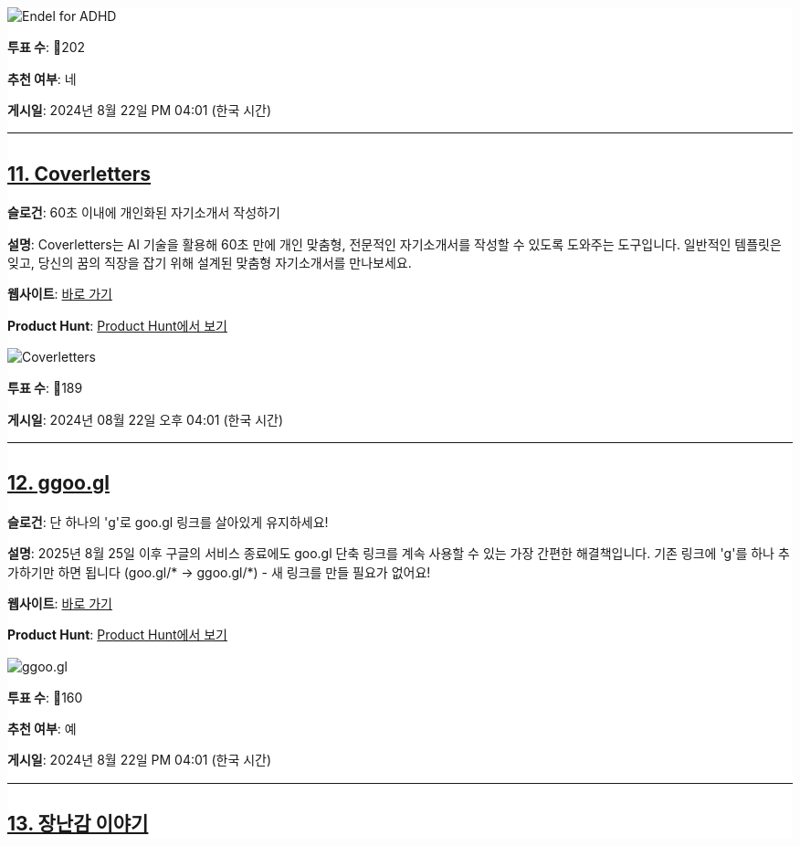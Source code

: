 ![Endel for ADHD](https://ph-files.imgix.net/e4de970b-3370-41f1-9fa5-4cc14d19a4d1.png?auto=format&fit=crop&frame=1&h=512&w=1024)

**투표 수**: 🔺202

**추천 여부**: 네

**게시일**: 2024년 8월 22일 PM 04:01 (한국 시간)

---
## [11. Coverletters](https://www.producthunt.com/posts/coverletters?utm_campaign=producthunt-api&utm_medium=api-v2&utm_source=Application%3A+genexis+%28ID%3A+133272%29)

**슬로건**: 60초 이내에 개인화된 자기소개서 작성하기

**설명**: Coverletters는 AI 기술을 활용해 60초 만에 개인 맞춤형, 전문적인 자기소개서를 작성할 수 있도록 도와주는 도구입니다. 일반적인 템플릿은 잊고, 당신의 꿈의 직장을 잡기 위해 설계된 맞춤형 자기소개서를 만나보세요.

**웹사이트**: [바로 가기](https://www.producthunt.com/r/RJE7EQ3KOS2LN6?utm_campaign=producthunt-api&utm_medium=api-v2&utm_source=Application%3A+genexis+%28ID%3A+133272%29)

**Product Hunt**: [Product Hunt에서 보기](https://www.producthunt.com/posts/coverletters?utm_campaign=producthunt-api&utm_medium=api-v2&utm_source=Application%3A+genexis+%28ID%3A+133272%29)

![Coverletters](https://ph-files.imgix.net/440434d1-50e7-492c-9aa0-d168bea2581d.png?auto=format&fit=crop&frame=1&h=512&w=1024)

**투표 수**: 🔺189

**게시일**: 2024년 08월 22일 오후 04:01 (한국 시간)

---
## [12. ggoo.gl](https://www.producthunt.com/posts/ggoo-gl?utm_campaign=producthunt-api&utm_medium=api-v2&utm_source=Application%3A+genexis+%28ID%3A+133272%29)

**슬로건**: 단 하나의 'g'로 goo.gl 링크를 살아있게 유지하세요!

**설명**: 2025년 8월 25일 이후 구글의 서비스 종료에도 goo.gl 단축 링크를 계속 사용할 수 있는 가장 간편한 해결책입니다. 기존 링크에 'g'를 하나 추가하기만 하면 됩니다 (goo.gl/* → ggoo.gl/*) - 새 링크를 만들 필요가 없어요!

**웹사이트**: [바로 가기](https://www.producthunt.com/r/APBMWQAB6GK6VU?utm_campaign=producthunt-api&utm_medium=api-v2&utm_source=Application%3A+genexis+%28ID%3A+133272%29)

**Product Hunt**: [Product Hunt에서 보기](https://www.producthunt.com/posts/ggoo-gl?utm_campaign=producthunt-api&utm_medium=api-v2&utm_source=Application%3A+genexis+%28ID%3A+133272%29)


![ggoo.gl](https://ph-files.imgix.net/56223fbe-c749-499c-8f85-6289ea514290.png?auto=format&fit=crop&frame=1&h=512&w=1024)


**투표 수**: 🔺160

**추천 여부**: 예

**게시일**: 2024년 8월 22일 PM 04:01 (한국 시간) 

---
## [13. 장난감 이야기](https://www.producthunt.com/posts/toy-stories?utm_campaign=producthunt-api&utm_medium=api-v2&utm_source=Application%3A+genexis+%28ID%3A+133272%29)
